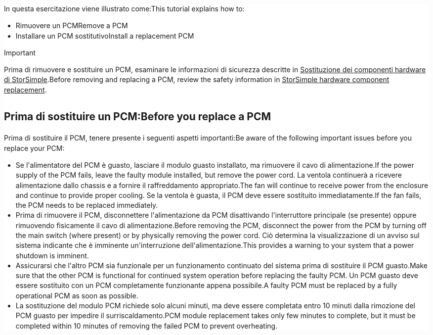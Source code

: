 <span data-ttu-id="6a1dc-109">In questa esercitazione viene illustrato come:</span><span class="sxs-lookup"><span data-stu-id="6a1dc-109">This tutorial explains how to:</span></span>

* <span data-ttu-id="6a1dc-110">Rimuovere un PCM</span><span class="sxs-lookup"><span data-stu-id="6a1dc-110">Remove a PCM</span></span>
* <span data-ttu-id="6a1dc-111">Installare un PCM sostitutivo</span><span class="sxs-lookup"><span data-stu-id="6a1dc-111">Install a replacement PCM</span></span>

> [!IMPORTANT]
> <span data-ttu-id="6a1dc-112">Prima di rimuovere e sostituire un PCM, esaminare le informazioni di sicurezza descritte in [Sostituzione dei componenti hardware di StorSimple](storsimple-hardware-component-replacement.md).</span><span class="sxs-lookup"><span data-stu-id="6a1dc-112">Before removing and replacing a PCM, review the safety information in [StorSimple hardware component replacement](storsimple-hardware-component-replacement.md).</span></span>
> 
> 

## <a name="before-you-replace-a-pcm"></a><span data-ttu-id="6a1dc-113">Prima di sostituire un PCM:</span><span class="sxs-lookup"><span data-stu-id="6a1dc-113">Before you replace a PCM</span></span>
<span data-ttu-id="6a1dc-114">Prima di sostituire il PCM, tenere presente i seguenti aspetti importanti:</span><span class="sxs-lookup"><span data-stu-id="6a1dc-114">Be aware of the following important issues before you replace your PCM:</span></span>

* <span data-ttu-id="6a1dc-115">Se l'alimentatore del PCM è guasto, lasciare il modulo guasto installato, ma rimuovere il cavo di alimentazione.</span><span class="sxs-lookup"><span data-stu-id="6a1dc-115">If the power supply of the PCM fails, leave the faulty module installed, but remove the power cord.</span></span> <span data-ttu-id="6a1dc-116">La ventola continuerà a ricevere alimentazione dallo chassis e a fornire il raffreddamento appropriato.</span><span class="sxs-lookup"><span data-stu-id="6a1dc-116">The fan will continue to receive power from the enclosure and continue to provide proper cooling.</span></span> <span data-ttu-id="6a1dc-117">Se la ventola è guasta, il PCM deve essere sostituito immediatamente.</span><span class="sxs-lookup"><span data-stu-id="6a1dc-117">If the fan fails, the PCM needs to be replaced immediately.</span></span>
* <span data-ttu-id="6a1dc-118">Prima di rimuovere il PCM, disconnettere l'alimentazione da PCM disattivando l'interruttore principale (se presente) oppure rimuovendo fisicamente il cavo di alimentazione.</span><span class="sxs-lookup"><span data-stu-id="6a1dc-118">Before removing the PCM, disconnect the power from the PCM by turning off the main switch (where present) or by physically removing the power cord.</span></span> <span data-ttu-id="6a1dc-119">Ciò determina la visualizzazione di un avviso sul sistema indicante che è imminente un'interruzione dell'alimentazione.</span><span class="sxs-lookup"><span data-stu-id="6a1dc-119">This provides a warning to your system that a power shutdown is imminent.</span></span>
* <span data-ttu-id="6a1dc-120">Assicurarsi che l'altro PCM sia funzionale per un funzionamento continuato del sistema prima di sostituire il PCM guasto.</span><span class="sxs-lookup"><span data-stu-id="6a1dc-120">Make sure that the other PCM is functional for continued system operation before replacing the faulty PCM.</span></span> <span data-ttu-id="6a1dc-121">Un PCM guasto deve essere sostituito con un PCM completamente funzionante appena possibile.</span><span class="sxs-lookup"><span data-stu-id="6a1dc-121">A faulty PCM must be replaced by a fully operational PCM as soon as possible.</span></span>
* <span data-ttu-id="6a1dc-122">La sostituzione del modulo PCM richiede solo alcuni minuti, ma deve essere completata entro 10 minuti dalla rimozione del PCM guasto per impedire il surriscaldamento.</span><span class="sxs-lookup"><span data-stu-id="6a1dc-122">PCM module replacement takes only few minutes to complete, but it must be completed within 10 minutes of removing the failed PCM to prevent overheating.</span></span>